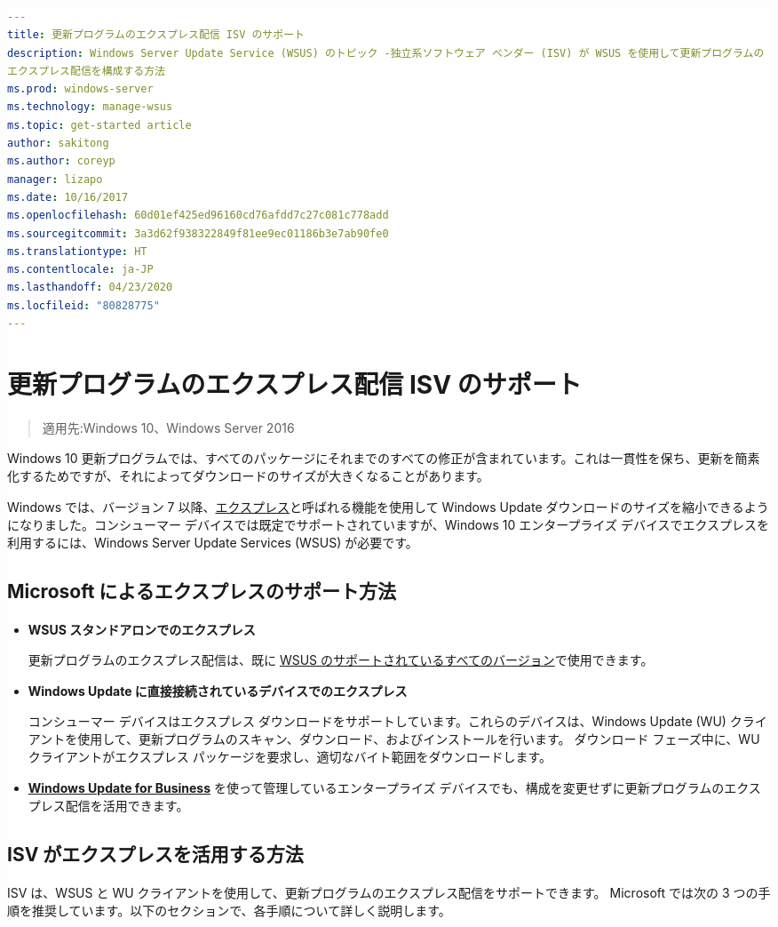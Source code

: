 ```yaml
---
title: 更新プログラムのエクスプレス配信 ISV のサポート
description: Windows Server Update Service (WSUS) のトピック -独立系ソフトウェア ベンダー (ISV) が WSUS を使用して更新プログラムのエクスプレス配信を構成する方法
ms.prod: windows-server
ms.technology: manage-wsus
ms.topic: get-started article
author: sakitong
ms.author: coreyp
manager: lizapo
ms.date: 10/16/2017
ms.openlocfilehash: 60d01ef425ed96160cd76afdd7c27c081c778add
ms.sourcegitcommit: 3a3d62f938322849f81ee9ec01186b3e7ab90fe0
ms.translationtype: HT
ms.contentlocale: ja-JP
ms.lasthandoff: 04/23/2020
ms.locfileid: "80828775"
---
```

# <a name="express-update-delivery-isv-support"></a>更新プログラムのエクスプレス配信 ISV のサポート

>適用先:Windows 10、Windows Server 2016

Windows 10 更新プログラムでは、すべてのパッケージにそれまでのすべての修正が含まれています。これは一貫性を保ち、更新を簡素化するためですが、それによってダウンロードのサイズが大きくなることがあります。  

Windows では、バージョン 7 以降、[エクスプレス](https://technet.microsoft.com/library/cc708456(v=ws.10).aspx#Anchor_2)と呼ばれる機能を使用して Windows Update ダウンロードのサイズを縮小できるようになりました。コンシューマー デバイスでは既定でサポートされていますが、Windows 10 エンタープライズ デバイスでエクスプレスを利用するには、Windows Server Update Services (WSUS) が必要です。

## <a name="how-microsoft-supports-express"></a>Microsoft によるエクスプレスのサポート方法

- **WSUS スタンドアロンでのエクスプレス**

    更新プログラムのエクスプレス配信は、既に [WSUS のサポートされているすべてのバージョン](https://technet.microsoft.com/library/cc708456(v=ws.10).aspx)で使用できます。

- **Windows Update に直接接続されているデバイスでのエクスプレス** 

    コンシューマー デバイスはエクスプレス ダウンロードをサポートしています。これらのデバイスは、Windows Update (WU) クライアントを使用して、更新プログラムのスキャン、ダウンロード、およびインストールを行います。 ダウンロード フェーズ中に、WU クライアントがエクスプレス パッケージを要求し、適切なバイト範囲をダウンロードします。

-  **[Windows Update for Business](https://technet.microsoft.com/itpro/windows/manage/waas-manage-updates-wufb)** を使って管理しているエンタープライズ デバイスでも、構成を変更せずに更新プログラムのエクスプレス配信を活用できます。

## <a name="how-isvs-can-take-advantage-of-express"></a>ISV がエクスプレスを活用する方法

ISV は、WSUS と WU クライアントを使用して、更新プログラムのエクスプレス配信をサポートできます。 Microsoft では次の 3 つの手順を推奨しています。以下のセクションで、各手順について詳しく説明します。
